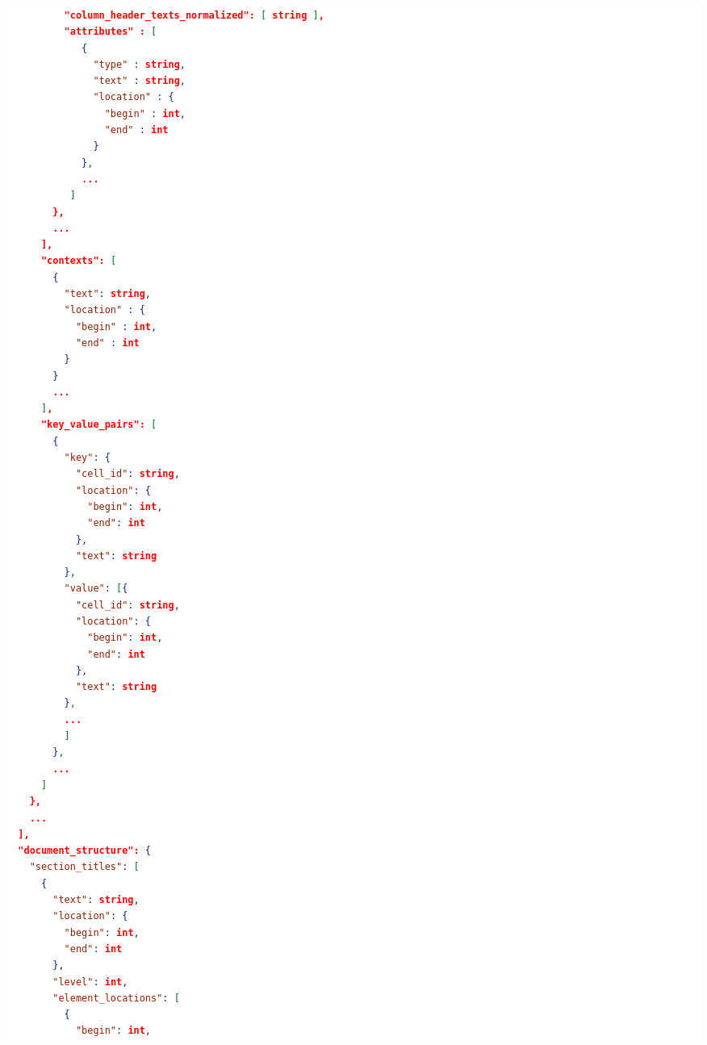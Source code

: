 ```json
          "column_header_texts_normalized": [ string ],
          "attributes" : [
             {
               "type" : string,
               "text" : string,
               "location" : {
                 "begin" : int,
                 "end" : int
               }
             },
             ...
           ]
        },
        ...
      ],
      "contexts": [
        {
          "text": string,
          "location" : {
            "begin" : int,
            "end" : int
          }
        }
        ...
      ],
      "key_value_pairs": [
        {
          "key": {
            "cell_id": string,
            "location": {
              "begin": int,
              "end": int
            },
            "text": string
          },
          "value": [{
            "cell_id": string,
            "location": {
              "begin": int,
              "end": int
            },
            "text": string
          },
          ...
          ]
        },
        ...
      ]
    },
    ...
  ],
  "document_structure": {
    "section_titles": [
      {
        "text": string,
        "location": {
          "begin": int,
          "end": int
        },
        "level": int,
        "element_locations": [
          {
            "begin": int,
```